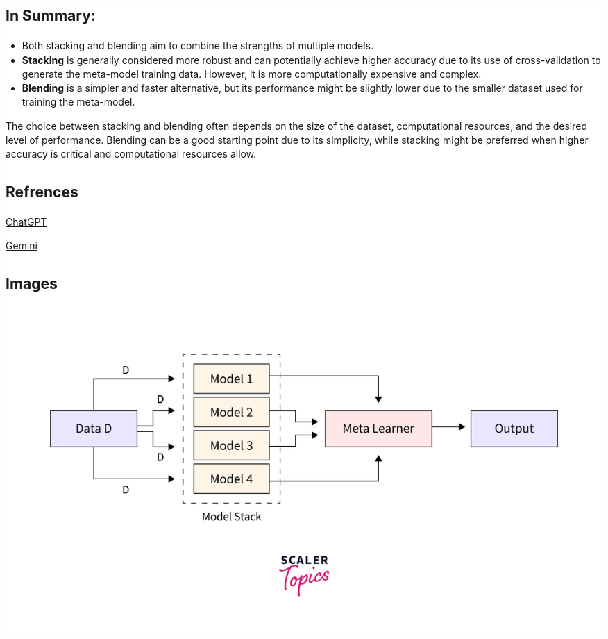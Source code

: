 ## In Summary:

* Both stacking and blending aim to combine the strengths of multiple models.
* **Stacking** is generally considered more robust and can potentially achieve higher accuracy due to its use of cross-validation to generate the meta-model training data. However, it is more computationally expensive and complex.
* **Blending** is a simpler and faster alternative, but its performance might be slightly lower due to the smaller dataset used for training the meta-model.

The choice between stacking and blending often depends on the size of the dataset, computational resources, and the desired level of performance. Blending can be a good starting point due to its simplicity, while stacking might be preferred when higher accuracy is critical and computational resources allow.

## Refrences

[ChatGPT](https://chatgpt.com/)

[Gemini](https://gemini.google.com/app)

## Images
![image](assets/image.webp)